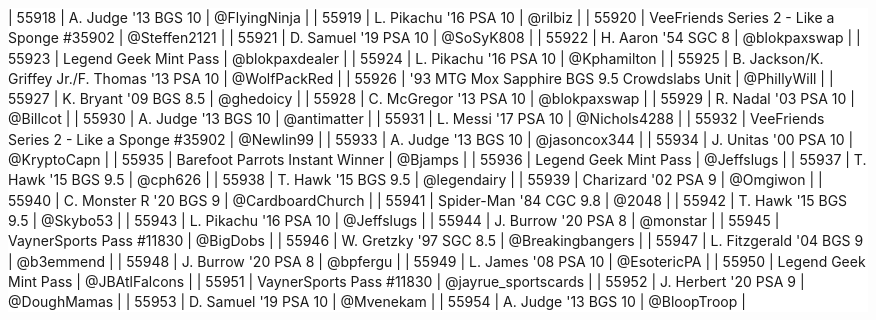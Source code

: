| 55918 | A. Judge &#039;13 BGS 10 | \@FlyingNinja |
| 55919 | L. Pikachu &#039;16 PSA 10 | \@rilbiz |
| 55920 | VeeFriends Series 2 - Like a Sponge #35902 | \@Steffen2121 |
| 55921 | D. Samuel &#039;19 PSA 10 | \@SoSyK808 |
| 55922 | H. Aaron &#039;54 SGC 8 | \@blokpaxswap |
| 55923 | Legend Geek Mint Pass | \@blokpaxdealer |
| 55924 | L. Pikachu &#039;16 PSA 10 | \@Kphamilton |
| 55925 | B. Jackson/K. Griffey Jr./F. Thomas &#039;13 PSA 10 | \@WolfPackRed |
| 55926 | &#039;93 MTG Mox Sapphire BGS 9.5 Crowdslabs Unit | \@PhillyWill |
| 55927 | K. Bryant &#039;09 BGS 8.5 | \@ghedoicy |
| 55928 | C. McGregor &#039;13 PSA 10 | \@blokpaxswap |
| 55929 | R. Nadal &#039;03 PSA 10 | \@Billcot |
| 55930 | A. Judge &#039;13 BGS 10 | \@antimatter |
| 55931 | L. Messi &#039;17 PSA 10 | \@Nichols4288 |
| 55932 | VeeFriends Series 2 - Like a Sponge #35902 | \@Newlin99 |
| 55933 | A. Judge &#039;13 BGS 10 | \@jasoncox344 |
| 55934 | J. Unitas &#039;00 PSA 10 | \@KryptoCapn |
| 55935 | Barefoot Parrots Instant Winner | \@Bjamps |
| 55936 | Legend Geek Mint Pass | \@Jeffslugs |
| 55937 | T. Hawk &#039;15 BGS 9.5 | \@cph626 |
| 55938 | T. Hawk &#039;15 BGS 9.5 | \@legendairy |
| 55939 | Charizard &#039;02 PSA 9 | \@Omgiwon |
| 55940 | C. Monster R &#039;20 BGS 9 | \@CardboardChurch |
| 55941 | Spider-Man &#039;84 CGC 9.8 | \@2048 |
| 55942 | T. Hawk &#039;15 BGS 9.5 | \@Skybo53 |
| 55943 | L. Pikachu &#039;16 PSA 10 | \@Jeffslugs |
| 55944 | J. Burrow &#039;20 PSA 8 | \@monstar |
| 55945 | VaynerSports Pass #11830 | \@BigDobs |
| 55946 | W. Gretzky &#039;97 SGC 8.5 | \@Breakingbangers |
| 55947 | L. Fitzgerald &#039;04 BGS 9 | \@b3emmend |
| 55948 | J. Burrow &#039;20 PSA 8 | \@bpfergu |
| 55949 | L. James &#039;08 PSA 10 | \@EsotericPA |
| 55950 | Legend Geek Mint Pass | \@JBAtlFalcons |
| 55951 | VaynerSports Pass #11830 | \@jayrue_sportscards |
| 55952 | J. Herbert &#039;20 PSA 9 | \@DoughMamas |
| 55953 | D. Samuel &#039;19 PSA 10 | \@Mvenekam |
| 55954 | A. Judge &#039;13 BGS 10 | \@BloopTroop |